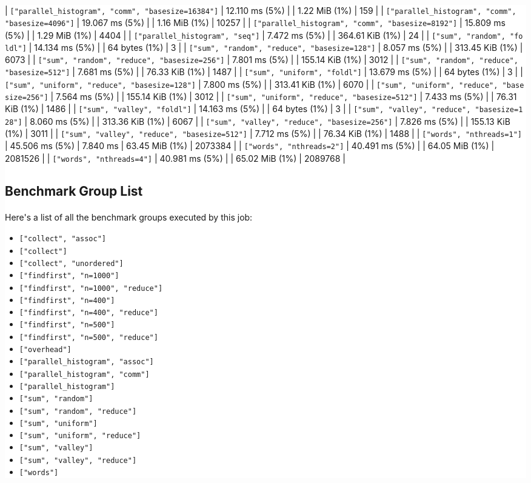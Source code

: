 | `["parallel_histogram", "comm", "basesize=16384"]`  |  12.110 ms (5%) |           |   1.22 MiB (1%) |         159 |
| `["parallel_histogram", "comm", "basesize=4096"]`   |  19.067 ms (5%) |           |   1.16 MiB (1%) |       10257 |
| `["parallel_histogram", "comm", "basesize=8192"]`   |  15.809 ms (5%) |           |   1.29 MiB (1%) |        4404 |
| `["parallel_histogram", "seq"]`                     |   7.472 ms (5%) |           | 364.61 KiB (1%) |          24 |
| `["sum", "random", "foldl"]`                        |  14.134 ms (5%) |           |   64 bytes (1%) |           3 |
| `["sum", "random", "reduce", "basesize=128"]`       |   8.057 ms (5%) |           | 313.45 KiB (1%) |        6073 |
| `["sum", "random", "reduce", "basesize=256"]`       |   7.801 ms (5%) |           | 155.14 KiB (1%) |        3012 |
| `["sum", "random", "reduce", "basesize=512"]`       |   7.681 ms (5%) |           |  76.33 KiB (1%) |        1487 |
| `["sum", "uniform", "foldl"]`                       |  13.679 ms (5%) |           |   64 bytes (1%) |           3 |
| `["sum", "uniform", "reduce", "basesize=128"]`      |   7.800 ms (5%) |           | 313.41 KiB (1%) |        6070 |
| `["sum", "uniform", "reduce", "basesize=256"]`      |   7.564 ms (5%) |           | 155.14 KiB (1%) |        3012 |
| `["sum", "uniform", "reduce", "basesize=512"]`      |   7.433 ms (5%) |           |  76.31 KiB (1%) |        1486 |
| `["sum", "valley", "foldl"]`                        |  14.163 ms (5%) |           |   64 bytes (1%) |           3 |
| `["sum", "valley", "reduce", "basesize=128"]`       |   8.060 ms (5%) |           | 313.36 KiB (1%) |        6067 |
| `["sum", "valley", "reduce", "basesize=256"]`       |   7.826 ms (5%) |           | 155.13 KiB (1%) |        3011 |
| `["sum", "valley", "reduce", "basesize=512"]`       |   7.712 ms (5%) |           |  76.34 KiB (1%) |        1488 |
| `["words", "nthreads=1"]`                           |  45.506 ms (5%) |  7.840 ms |  63.45 MiB (1%) |     2073384 |
| `["words", "nthreads=2"]`                           |  40.491 ms (5%) |           |  64.05 MiB (1%) |     2081526 |
| `["words", "nthreads=4"]`                           |  40.981 ms (5%) |           |  65.02 MiB (1%) |     2089768 |

## Benchmark Group List
Here's a list of all the benchmark groups executed by this job:

- `["collect", "assoc"]`
- `["collect"]`
- `["collect", "unordered"]`
- `["findfirst", "n=1000"]`
- `["findfirst", "n=1000", "reduce"]`
- `["findfirst", "n=400"]`
- `["findfirst", "n=400", "reduce"]`
- `["findfirst", "n=500"]`
- `["findfirst", "n=500", "reduce"]`
- `["overhead"]`
- `["parallel_histogram", "assoc"]`
- `["parallel_histogram", "comm"]`
- `["parallel_histogram"]`
- `["sum", "random"]`
- `["sum", "random", "reduce"]`
- `["sum", "uniform"]`
- `["sum", "uniform", "reduce"]`
- `["sum", "valley"]`
- `["sum", "valley", "reduce"]`
- `["words"]`
